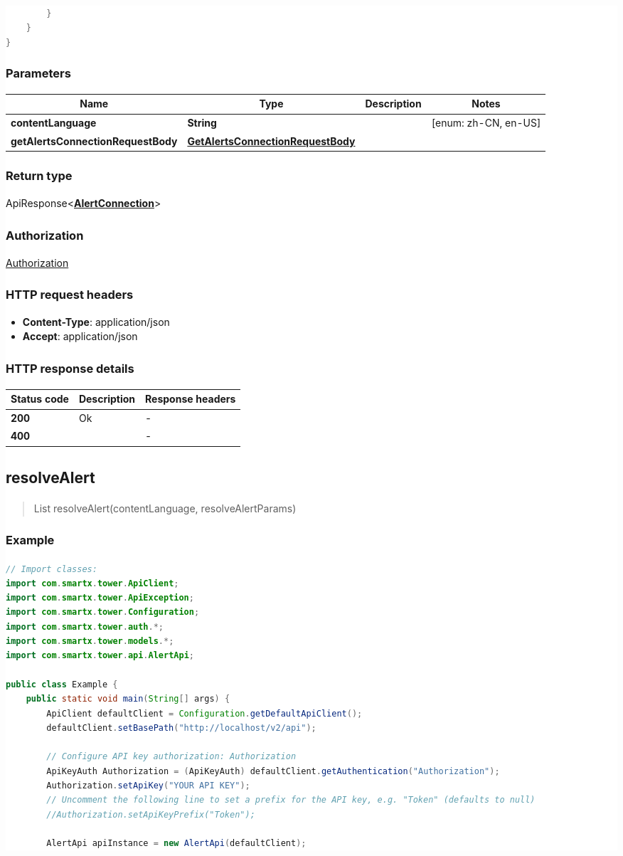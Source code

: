 ```java
        }
    }
}
```

### Parameters


Name | Type | Description  | Notes
------------- | ------------- | ------------- | -------------
 **contentLanguage** | **String**|  | [enum: zh-CN, en-US]
 **getAlertsConnectionRequestBody** | [**GetAlertsConnectionRequestBody**](GetAlertsConnectionRequestBody.md)|  |

### Return type

ApiResponse<[**AlertConnection**](AlertConnection.md)>


### Authorization

[Authorization](../README.md#Authorization)

### HTTP request headers

- **Content-Type**: application/json
- **Accept**: application/json

### HTTP response details
| Status code | Description | Response headers |
|-------------|-------------|------------------|
| **200** | Ok |  -  |
| **400** |  |  -  |


## resolveAlert

> List<WithTaskAlert> resolveAlert(contentLanguage, resolveAlertParams)



### Example

```java
// Import classes:
import com.smartx.tower.ApiClient;
import com.smartx.tower.ApiException;
import com.smartx.tower.Configuration;
import com.smartx.tower.auth.*;
import com.smartx.tower.models.*;
import com.smartx.tower.api.AlertApi;

public class Example {
    public static void main(String[] args) {
        ApiClient defaultClient = Configuration.getDefaultApiClient();
        defaultClient.setBasePath("http://localhost/v2/api");
        
        // Configure API key authorization: Authorization
        ApiKeyAuth Authorization = (ApiKeyAuth) defaultClient.getAuthentication("Authorization");
        Authorization.setApiKey("YOUR API KEY");
        // Uncomment the following line to set a prefix for the API key, e.g. "Token" (defaults to null)
        //Authorization.setApiKeyPrefix("Token");

        AlertApi apiInstance = new AlertApi(defaultClient);
```